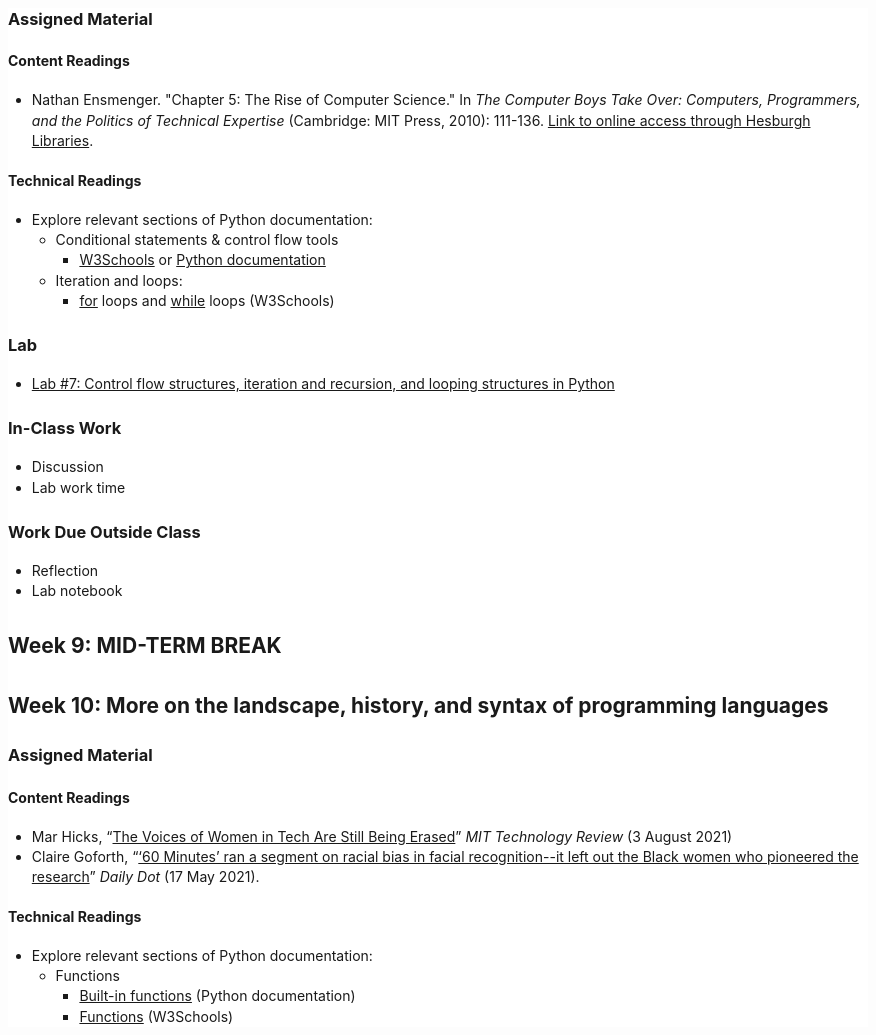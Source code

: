 ### Assigned Material

#### Content Readings
- Nathan Ensmenger. "Chapter 5: The Rise of Computer Science." In *The Computer Boys Take Over: Computers, Programmers, and the Politics of Technical Expertise* (Cambridge: MIT Press, 2010): 111-136. [Link to online access through Hesburgh Libraries](https://onesearch.library.nd.edu/permalink/f/1phik6l/ndu_aleph005788353).

#### Technical Readings
- Explore relevant sections of Python documentation:
  * Conditional statements & control flow tools
    * [W3Schools](https://www.w3schools.com/python/python_conditions.asp) or [Python documentation](https://docs.python.org/3/tutorial/controlflow.html)
  * Iteration and loops:
    * [for](https://www.w3schools.com/python/python_for_loops.asp) loops and [while](https://www.w3schools.com/python/python_while_loops.asp) loops (W3Schools)

### Lab
- [Lab #7: Control flow structures, iteration and recursion, and looping structures in Python](https://github.com/kwaldenphd/python-conditional-statements)

### In-Class Work
- Discussion
- Lab work time

### Work Due Outside Class
- Reflection
- Lab notebook

## Week 9: MID-TERM BREAK

## Week 10: More on the landscape, history, and syntax of programming languages

### Assigned Material

#### Content Readings
- Mar Hicks, “[The Voices of Women in Tech Are Still Being Erased](https://www.technologyreview.com/2021/08/03/1030460/women-erased-tech-history-computing/)” *MIT Technology Review* (3 August 2021)
- Claire Goforth, “[‘60 Minutes’ ran a segment on racial bias in facial recognition--it left out the Black women who pioneered the research](https://www.dailydot.com/debug/60-minutes-omits-black-female-scientists-racial-biases/)” *Daily Dot* (17 May 2021).

#### Technical Readings
- Explore relevant sections of Python documentation:
  * Functions
    * [Built-in functions](https://docs.python.org/3.0/library/functions.html?highlight=super) (Python documentation)
    * [Functions](https://www.w3schools.com/python/python_functions.asp) (W3Schools)
